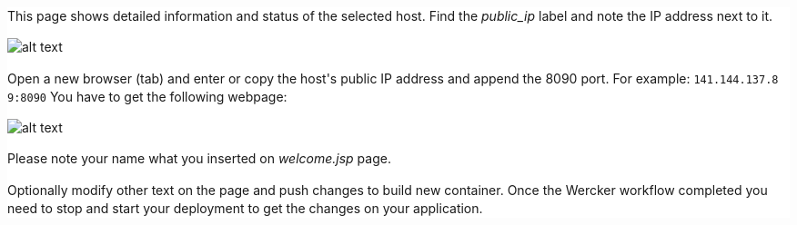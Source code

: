 This page shows detailed information and status of the selected host. Find the *public_ip* label and note the IP address next to it.

![alt text](images/wercker/39.host.public.ip.address.png)

Open a new browser (tab) and enter or copy the host's public IP address and append the 8090 port. For example: `141.144.137.89:8090` You have to get the following webpage:

![alt text](images/wercker/40.sample.app.png)

Please note your name what you inserted on *welcome.jsp* page.

Optionally modify other text on the page and push changes to build new container. Once the Wercker workflow completed you need to stop and start your deployment to get the changes on your application.

